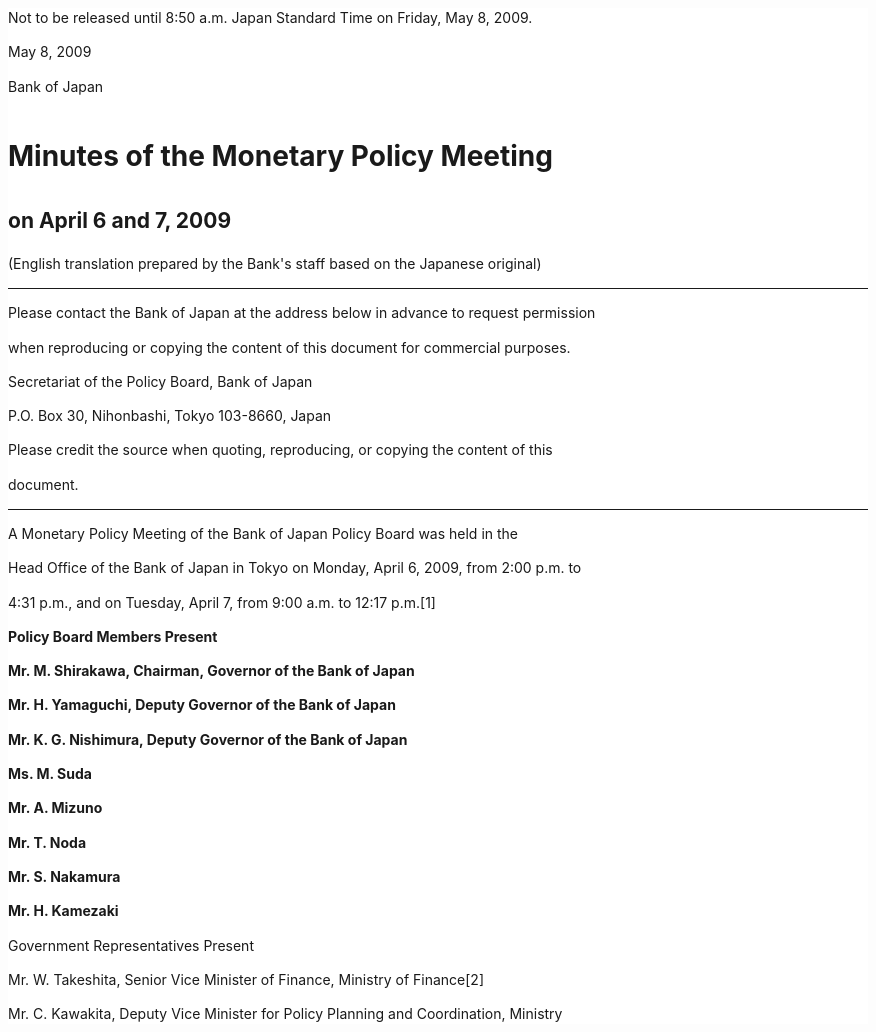 Not to be released until 8:50 a.m.
Japan Standard Time on Friday,
May 8, 2009.

May 8, 2009

Bank of Japan

# Minutes of the Monetary Policy Meeting
## on April 6 and 7, 2009

(English translation prepared by the Bank's staff based on the Japanese original)


-----

Please contact the Bank of Japan at the address below in advance to request permission

when reproducing or copying the content of this document for commercial purposes.

Secretariat of the Policy Board, Bank of Japan

P.O. Box 30, Nihonbashi, Tokyo 103-8660, Japan

Please credit the source when quoting, reproducing, or copying the content of this

document.


-----

A Monetary Policy Meeting of the Bank of Japan Policy Board was held in the

Head Office of the Bank of Japan in Tokyo on Monday, April 6, 2009, from 2:00 p.m. to

4:31 p.m., and on Tuesday, April 7, from 9:00 a.m. to 12:17 p.m.[1]

**Policy Board Members Present**

**Mr. M. Shirakawa, Chairman, Governor of the Bank of Japan**

**Mr. H. Yamaguchi, Deputy Governor of the Bank of Japan**

**Mr. K. G. Nishimura, Deputy Governor of the Bank of Japan**

**Ms. M. Suda**

**Mr. A. Mizuno**

**Mr. T. Noda**

**Mr. S. Nakamura**

**Mr. H. Kamezaki**

Government Representatives Present

Mr. W. Takeshita, Senior Vice Minister of Finance, Ministry of Finance[2]

Mr. C. Kawakita, Deputy Vice Minister for Policy Planning and Coordination, Ministry
